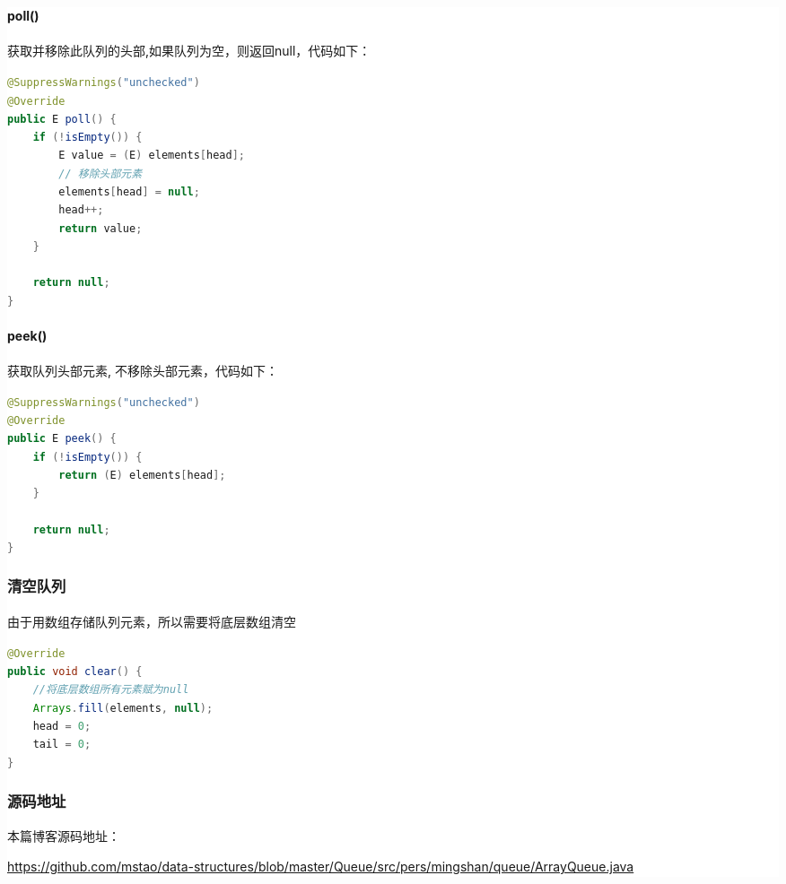 #### poll()
获取并移除此队列的头部,如果队列为空，则返回null，代码如下：

```java
@SuppressWarnings("unchecked")
@Override
public E poll() {
    if (!isEmpty()) {
        E value = (E) elements[head];
        // 移除头部元素
        elements[head] = null;
        head++;
        return value;
    }

    return null;
}
```

#### peek()
获取队列头部元素, 不移除头部元素，代码如下：

```java
@SuppressWarnings("unchecked")
@Override
public E peek() {
    if (!isEmpty()) {
        return (E) elements[head];
    }

    return null;
}
```
### 清空队列

由于用数组存储队列元素，所以需要将底层数组清空

```java
@Override
public void clear() {
    //将底层数组所有元素赋为null  
    Arrays.fill(elements, null);
    head = 0;
    tail = 0;
}
```

### 源码地址

本篇博客源码地址：

https://github.com/mstao/data-structures/blob/master/Queue/src/pers/mingshan/queue/ArrayQueue.java
